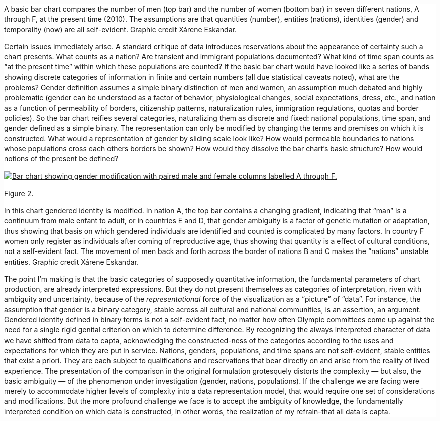 A basic bar chart compares the number of men (top bar) and the number of women (bottom bar) in seven different nations, A through F, at the present time (2010). The assumptions are that quantities (number), entities (nations), identities (gender) and temporality (now) are all self-evident. Graphic credit Xárene Eskandar.

Certain issues immediately arise. A standard critique of data introduces reservations about the appearance of certainty such a chart presents. What counts as a nation? Are transient and immigrant populations documented? What kind of time span counts as “at the present time” within which these populations are counted? If the basic bar chart would have looked like a series of bands showing discrete categories of information in finite and certain numbers (all due statistical caveats noted), what are the problems? Gender definition assumes a simple binary distinction of men and women, an assumption much debated and highly problematic (gender can be understood as a factor of behavior, physiological changes, social expectations, dress, etc., and nation as a function of permeability of borders, citizenship patterns, naturalization rules, immigration regulations, quotas and border policies). So the bar chart reifies several categories, naturalizing them as discrete and fixed: national populations, time span, and gender defined as a simple binary. The representation can only be modified by changing the terms and premises on which it is constructed. What would a representation of gender by sliding scale look like? How would permeable boundaries to nations whose populations cross each others borders be shown? How would they dissolve the bar chart’s basic structure? How would notions of the present be defined?

[![Bar chart showing gender modification with paired male and female columns
labelled A through F.](https://www.digitalhumanities.org/dhq/vol/5/1/000091/resources/images/figure02.jpg)](https://www.digitalhumanities.org/dhq/vol/5/1/000091/resources/images/figure02.jpg)

Figure 2. 

In this chart gendered identity is modified. In nation A, the top bar contains a changing gradient, indicating that “man” is a continuum from male enfant to adult, or in countries E and D, that gender ambiguity is a factor of genetic mutation or adaptation, thus showing that basis on which gendered individuals are identified and counted is complicated by many factors. In country F women only register as individuals after coming of reproductive age, thus showing that quantity is a effect of cultural conditions, not a self-evident fact. The movement of men back and forth across the border of nations B and C makes the “nations” unstable entities. Graphic credit Xárene Eskandar.

The point I’m making is that the basic categories of supposedly quantitative information, the fundamental parameters of chart production, are already interpreted expressions. But they do not present themselves as categories of interpretation, riven with ambiguity and uncertainty, because of the *representational* force of the visualization as a “picture” of “data”. For instance, the assumption that gender is a binary category, stable across all cultural and national communities, is an assertion, an argument. Gendered identity defined in binary terms is not a self-evident fact, no matter how often Olympic committees come up against the need for a single rigid genital criterion on which to determine difference. By recognizing the always interpreted character of data we have shifted from data to capta, acknowledging the constructed-ness of the categories according to the uses and expectations for which they are put in service. Nations, genders, populations, and time spans are not self-evident, stable entities that exist a priori. They are each subject to qualifications and reservations that bear directly on and arise from the reality of lived experience. The presentation of the comparison in the original formulation grotesquely distorts the complexity — but also, the basic ambiguity — of the phenomenon under investigation (gender, nations, populations). If the challenge we are facing were merely to accommodate higher levels of complexity into a data representation model, that would require one set of considerations and modifications. But the more profound challenge we face is to accept the ambiguity of knowledge, the fundamentally interpreted condition on which data is constructed, in other words, the realization of my refrain–that all data is capta.
